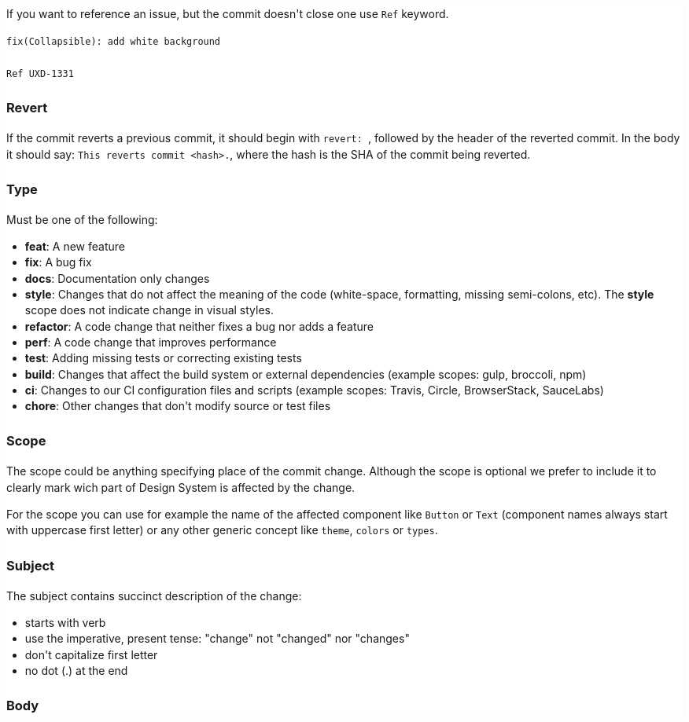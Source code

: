 If you want to reference an issue, but the commit doesn't close one use `Ref` keyword.

```
fix(Collapsible): add white background

Ref UXD-1331
```

### Revert

If the commit reverts a previous commit, it should begin with `revert: `, followed by the header of
the reverted commit. In the body it should say: `This reverts commit <hash>.`, where the hash is the
SHA of the commit being reverted.

### Type

Must be one of the following:

- **feat**: A new feature
- **fix**: A bug fix
- **docs**: Documentation only changes
- **style**: Changes that do not affect the meaning of the code (white-space, formatting, missing
  semi-colons, etc). The **style** scope does not indicate change in visual styles.
- **refactor**: A code change that neither fixes a bug nor adds a feature
- **perf**: A code change that improves performance
- **test**: Adding missing tests or correcting existing tests
- **build**: Changes that affect the build system or external dependencies (example scopes: gulp,
broccoli, npm)
- **ci**: Changes to our CI configuration files and scripts (example scopes: Travis, Circle,
BrowserStack, SauceLabs)
- **chore**: Other changes that don't modify source or test files

### Scope

The scope could be anything specifying place of the commit change. Although the scope is optional
we prefer to include it to clearly mark wich part of Design System is affected by the change.

For the scope you can use for example the name of the affected component like `Button` or `Text`
(component names always start with uppercase first letter) or any other generic concept like `theme`,
`colors` or `types`.

### Subject

The subject contains succinct description of the change:

- starts with verb
- use the imperative, present tense: "change" not "changed" nor "changes"
- don't capitalize first letter
- no dot (.) at the end

### Body
